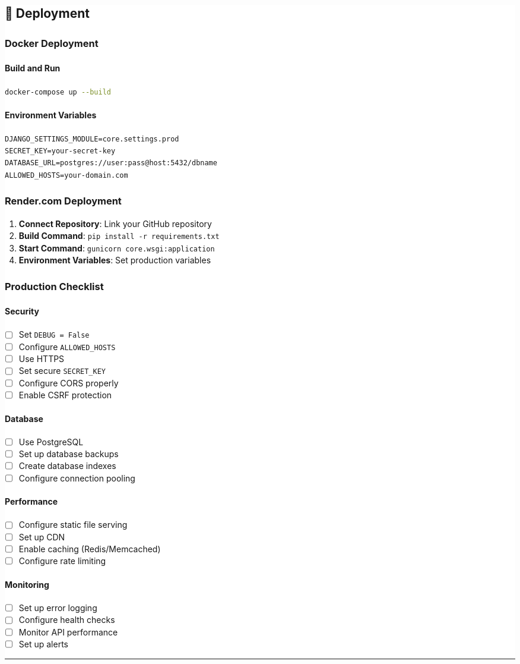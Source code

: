 ## 🚀 Deployment

### Docker Deployment

#### Build and Run
```bash
docker-compose up --build
```

#### Environment Variables
```env
DJANGO_SETTINGS_MODULE=core.settings.prod
SECRET_KEY=your-secret-key
DATABASE_URL=postgres://user:pass@host:5432/dbname
ALLOWED_HOSTS=your-domain.com
```

### Render.com Deployment

1. **Connect Repository**: Link your GitHub repository
2. **Build Command**: `pip install -r requirements.txt`
3. **Start Command**: `gunicorn core.wsgi:application`
4. **Environment Variables**: Set production variables

### Production Checklist

#### Security
- [ ] Set `DEBUG = False`
- [ ] Configure `ALLOWED_HOSTS`
- [ ] Use HTTPS
- [ ] Set secure `SECRET_KEY`
- [ ] Configure CORS properly
- [ ] Enable CSRF protection

#### Database
- [ ] Use PostgreSQL
- [ ] Set up database backups
- [ ] Create database indexes
- [ ] Configure connection pooling

#### Performance
- [ ] Configure static file serving
- [ ] Set up CDN
- [ ] Enable caching (Redis/Memcached)
- [ ] Configure rate limiting

#### Monitoring
- [ ] Set up error logging
- [ ] Configure health checks
- [ ] Monitor API performance
- [ ] Set up alerts

---